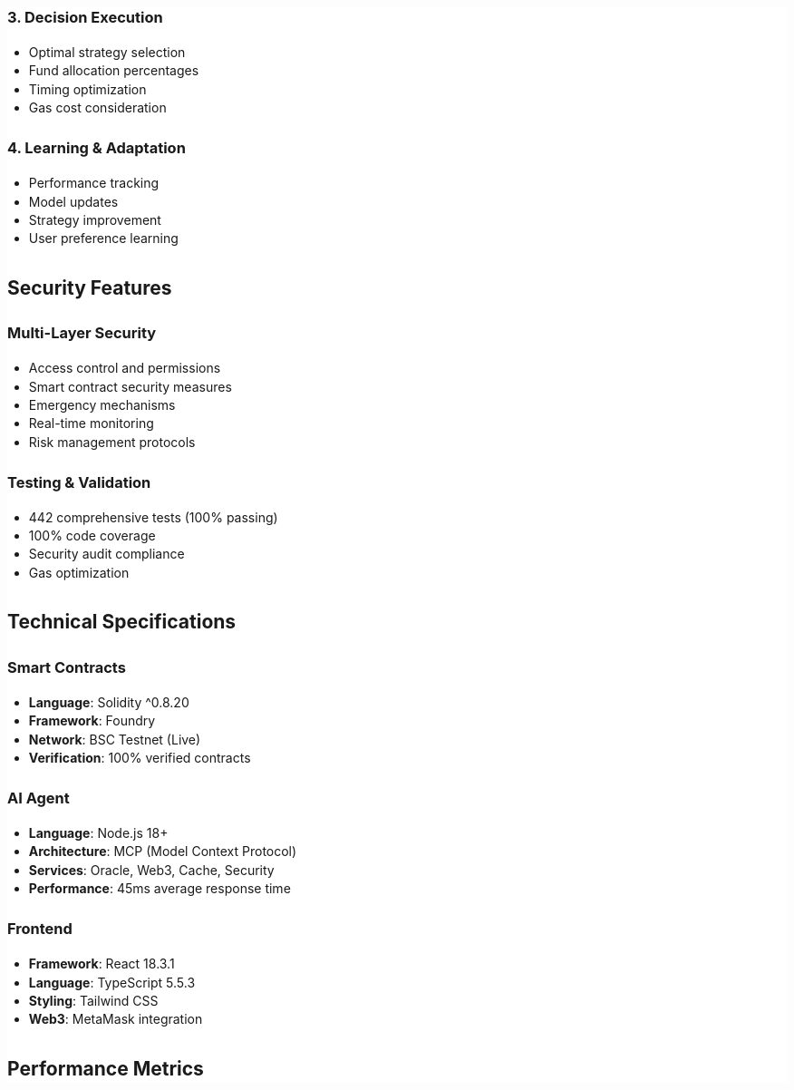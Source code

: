 ### 3. Decision Execution
- Optimal strategy selection
- Fund allocation percentages
- Timing optimization
- Gas cost consideration

### 4. Learning & Adaptation
- Performance tracking
- Model updates
- Strategy improvement
- User preference learning

## Security Features

### Multi-Layer Security
- Access control and permissions
- Smart contract security measures
- Emergency mechanisms
- Real-time monitoring
- Risk management protocols

### Testing & Validation
- 442 comprehensive tests (100% passing)
- 100% code coverage
- Security audit compliance
- Gas optimization

## Technical Specifications

### Smart Contracts
- **Language**: Solidity ^0.8.20
- **Framework**: Foundry
- **Network**: BSC Testnet (Live)
- **Verification**: 100% verified contracts

### AI Agent
- **Language**: Node.js 18+
- **Architecture**: MCP (Model Context Protocol)
- **Services**: Oracle, Web3, Cache, Security
- **Performance**: 45ms average response time

### Frontend
- **Framework**: React 18.3.1
- **Language**: TypeScript 5.5.3
- **Styling**: Tailwind CSS
- **Web3**: MetaMask integration

## Performance Metrics
